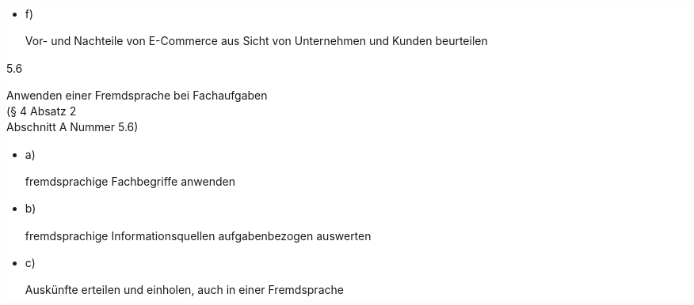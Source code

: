   - f)
    
    <div>
    
    Vor- und Nachteile von E-Commerce aus Sicht von Unternehmen und
    Kunden beurteilen
    
    </div>

</td>

</tr>

<tr>

<td style="border-right: 0.5pt solid ; border-bottom: 0.5pt solid ; " align="center" valign="top" charoff="50">

5.6

</td>

<td style="border-right: 0.5pt solid ; border-bottom: 0.5pt solid ; " align="left" valign="top" charoff="50">

Anwenden einer Fremdsprache bei Fachaufgaben  
(§ 4 Absatz 2  
Abschnitt A Nummer 5.6)

</td>

<td style="border-bottom: 0.5pt solid ; " align="left" valign="top" charoff="50">

  - a)
    
    <div>
    
    fremdsprachige Fachbegriffe anwenden
    
    </div>

  - b)
    
    <div>
    
    fremdsprachige Informationsquellen aufgabenbezogen auswerten
    
    </div>

  - c)
    
    <div>
    
    Auskünfte erteilen und einholen, auch in einer Fremdsprache
    
    </div>

</td>

</tr>

<tr>

<td style="border-right: 0.5pt solid ; border-bottom: 0.5pt solid ; " align="center" valign="top" charoff="50">
